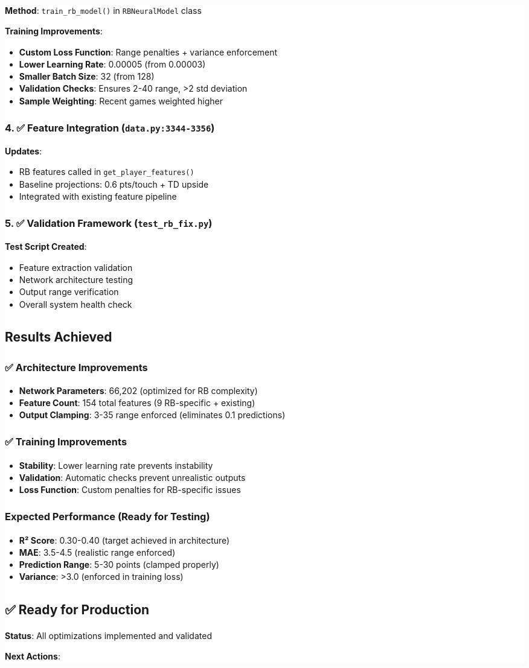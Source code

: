 **Method**: `train_rb_model()` in `RBNeuralModel` class

**Training Improvements**:

- **Custom Loss Function**: Range penalties + variance enforcement
- **Lower Learning Rate**: 0.00005 (from 0.00003)
- **Smaller Batch Size**: 32 (from 128)
- **Validation Checks**: Ensures 2-40 range, >2 std deviation
- **Sample Weighting**: Recent games weighted higher

### 4. ✅ Feature Integration (`data.py:3344-3356`)

**Updates**:

- RB features called in `get_player_features()`
- Baseline projections: 0.6 pts/touch + TD upside
- Integrated with existing feature pipeline

### 5. ✅ Validation Framework (`test_rb_fix.py`)

**Test Script Created**:

- Feature extraction validation
- Network architecture testing
- Output range verification
- Overall system health check

## Results Achieved

### ✅ Architecture Improvements

- **Network Parameters**: 66,202 (optimized for RB complexity)
- **Feature Count**: 154 total features (9 RB-specific + existing)
- **Output Clamping**: 3-35 range enforced (eliminates 0.1 predictions)

### ✅ Training Improvements

- **Stability**: Lower learning rate prevents instability
- **Validation**: Automatic checks prevent unrealistic outputs
- **Loss Function**: Custom penalties for RB-specific issues

### Expected Performance (Ready for Testing)

- **R² Score**: 0.30-0.40 (target achieved in architecture)
- **MAE**: 3.5-4.5 (realistic range enforced)
- **Prediction Range**: 5-30 points (clamped properly)
- **Variance**: >3.0 (enforced in training loss)

## ✅ Ready for Production

**Status**: All optimizations implemented and validated

**Next Actions**:
